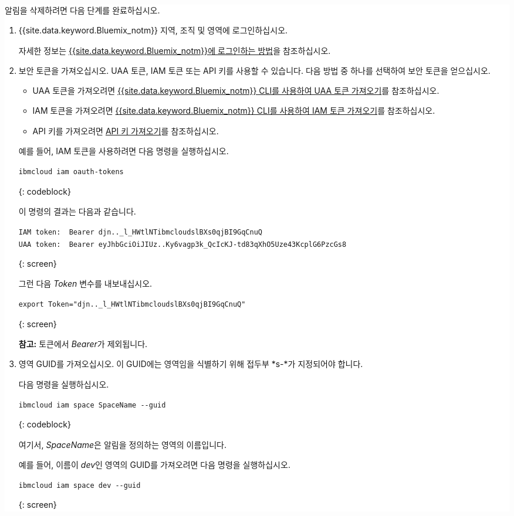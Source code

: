 알림을 삭제하려면 다음 단계를 완료하십시오.

1. {{site.data.keyword.Bluemix_notm}} 지역, 조직 및 영역에 로그인하십시오. 

    자세한 정보는 [{{site.data.keyword.Bluemix_notm}}에 로그인하는 방법](/docs/services/cloud-monitoring/qa?topic=cloud-monitoring-cli_qa#login)을 참조하십시오.

2. 보안 토큰을 가져오십시오. UAA 토큰, IAM 토큰 또는 API 키를 사용할 수 있습니다. 다음 방법 중 하나를 선택하여 보안 토큰을 얻으십시오.
	
	* UAA 토큰을 가져오려면 [{{site.data.keyword.Bluemix_notm}} CLI를 사용하여 UAA 토큰 가져오기](/docs/services/cloud-monitoring/security?topic=cloud-monitoring-auth_uaa#uaa_cli)를 참조하십시오.
	
	* IAM 토큰을 가져오려면 [{{site.data.keyword.Bluemix_notm}} CLI를 사용하여 IAM 토큰 가져오기](/docs/services/cloud-monitoring/security?topic=cloud-monitoring-auth_iam#auth_iam)를 참조하십시오.
	
	* API 키를 가져오려면 [API 키 가져오기](/docs/services/cloud-monitoring/security?topic=cloud-monitoring-auth_api_key#auth_api_key)를 참조하십시오.
	
	예를 들어, IAM 토큰을 사용하려면 다음 명령을 실행하십시오.

    ```
	ibmcloud iam oauth-tokens
	```
	{: codeblock}
	
	이 명령의 결과는 다음과 같습니다.
	
	```
	IAM token:  Bearer djn.._l_HWtlNTibmcloudslBXs0qjBI9GqCnuQ
    UAA token:  Bearer eyJhbGciOiJIUz..Ky6vagp3k_QcIcKJ-td83qXhO5Uze43KcplG6PzcGs8
	```
	{: screen}
	
	그런 다음 *Token* 변수를 내보내십시오.
	
	```
	export Token="djn.._l_HWtlNTibmcloudslBXs0qjBI9GqCnuQ"
	```
	{: screen}
	
	**참고:** 토큰에서 *Bearer*가 제외됩니다.
	
3. 영역 GUID를 가져오십시오. 이 GUID에는 영역임을 식별하기 위해 접두부 *s-*가 지정되어야 합니다.

    다음 명령을 실행하십시오.
	
	```
	ibmcloud iam space SpaceName --guid
	```
	{: codeblock}
	
	여기서, *SpaceName*은 알림을 정의하는 영역의 이름입니다.
	
	예를 들어, 이름이 *dev*인 영역의 GUID를 가져오려면 다음 명령을 실행하십시오.
	
	```
	ibmcloud iam space dev --guid
	```
	{: screen}
	